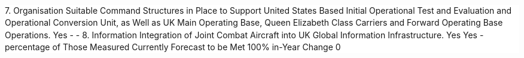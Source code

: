 </Tr>
<tr>
<td>
7. Organisation
</Td>
<td>
Suitable Command Structures in Place to Support United States Based Initial Operational Test and Evaluation and Operational Conversion Unit, as Well as UK Main Operating Base, Queen Elizabeth Class Carriers and Forward Operating Base Operations.
</Td>
<td>
Yes
</Td>
<td>
-
</Td>
<td>
-
</Td>
</Tr>
<tr>
<td>
8. Information
</Td>
<td>
Integration of Joint Combat Aircraft into UK Global Information Infrastructure.
</Td>
<td>
Yes
</Td>
<td>
Yes
</Td>
<td>
-
</Td>
</Tr>
<tr>
<td Colspan="2">percentage of Those Measured Currently Forecast to be Met</Td>
<td>
100%
</Td>
<td></Td>
<td></Td>
</Tr>
<tr>
<td Colspan="2">in-Year Change</Td>
<td>
0
</Td>
<td></Td>
<td></Td>
</Tr>
</Tbody>
</Table>
